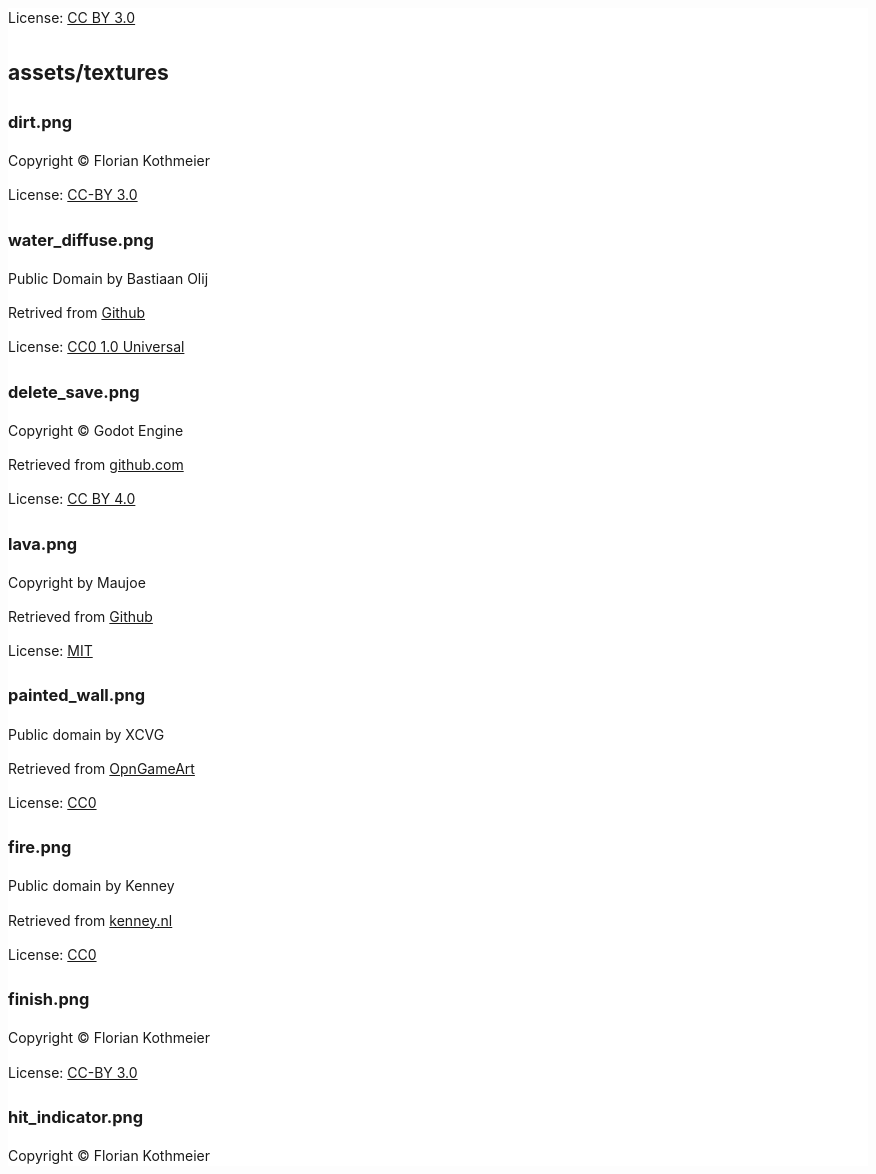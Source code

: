 License: [CC BY 3.0](https://creativecommons.org/licenses/by/3.0/legalcode)

## assets/textures
### dirt.png

Copyright © Florian Kothmeier

License: [CC-BY 3.0](https://creativecommons.org/licenses/by/3.0/legalcode)

### water_diffuse.png

Public Domain by Bastiaan Olij

Retrived from [Github](https://github.com/BastiaanOlij/shader_tutorial)

License: [CC0 1.0 Universal](https://creativecommons.org/publicdomain/zero/1.0/legalcode)

### delete_save.png

Copyright © Godot Engine

Retrieved from [github.com](https://github.com/godotengine/godot-design/blob/master/engine/icons/original/icon_remove.png)

License: [CC BY 4.0](https://creativecommons.org/licenses/by/4.0/legalcode)

### lava.png
Copyright by Maujoe

Retrieved from [Github](https://github.com/Maujoe/godot-flow-map-shader)

License: [MIT](https://github.com/Maujoe/godot-flow-map-shader/blob/master/LICENSE.md)

### painted_wall.png
Public domain by XCVG

Retrieved from [OpnGameArt](https://opengameart.org/content/wall/paint/and/colors)

License: [CC0](https://creativecommons.org/licenses/zero/1.0/legalcode)

### fire.png
Public domain by Kenney

Retrieved from [kenney.nl](https://www.kenney.nl/assets/particle-pack)

License: [CC0](https://creativecommons.org/licenses/zero/1.0/legalcode)

### finish.png
Copyright © Florian Kothmeier

License: [CC-BY 3.0](https://creativecommons.org/licenses/by/3.0/legalcode)

### hit_indicator.png
Copyright © Florian Kothmeier
